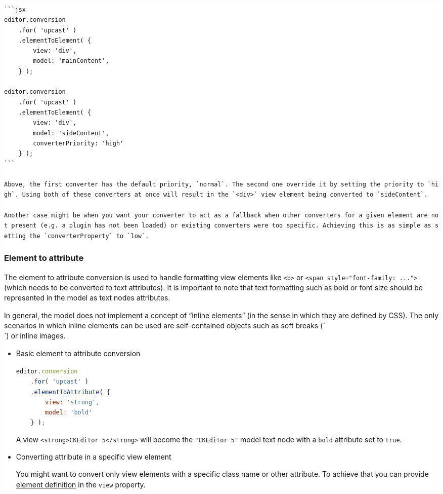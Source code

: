     ```jsx
    editor.conversion
    	.for( 'upcast' )
    	.elementToElement( {
    		view: 'div',
    		model: 'mainContent',
    	} );

    editor.conversion
    	.for( 'upcast' )
    	.elementToElement( {
    		view: 'div',
    		model: 'sideContent',
    		converterPriority: 'high'
    	} );
    ```

    Above, the first converter has the default priority, `normal`. The second one override it by setting the priority to `high`. Using both of these converters at once will result in the `<div>` view element being converted to `sideContent`.

    Another case might be when you want your converter to act as a fallback when other converters for a given element are not present (e.g. a plugin has not been loaded) or existing converters were too specific. Achieving this is as simple as setting the `converterProperty` to `low`.


### Element to attribute

The element to attribute conversion is used to handle formatting view elements like `<b>` or `<span style="font-family: ...">` (which needs to be converted to text attributes). It is important to note that text formatting such as bold or font size should be represented in the model as text nodes attributes.

<info-box>
	In general, the model does not implement a concept of “inline elements” (in the sense in which they are defined by CSS). The only scenarios in which inline elements can be used are self-contained objects such as soft breaks (`<br>`) or inline images.
</info-box>

- Basic element to attribute conversion

    ```jsx
    editor.conversion
    	.for( 'upcast' )
    	.elementToAttribute( {
    		view: 'strong',
    		model: 'bold'
    	} );
    ```

    A view `<strong>CKEditor 5</strong>` will become the `"CKEditor 5"` model text node with a `bold` attribute set to `true`.

- Converting attribute in a specific view element

    You might want to convert only view elements with a specific class name or other attribute. To achieve that you can provide [element definition](https://ckeditor.com/docs/ckeditor5/latest/api/module_engine_view_elementdefinition-ElementDefinition.html) in the `view` property.
